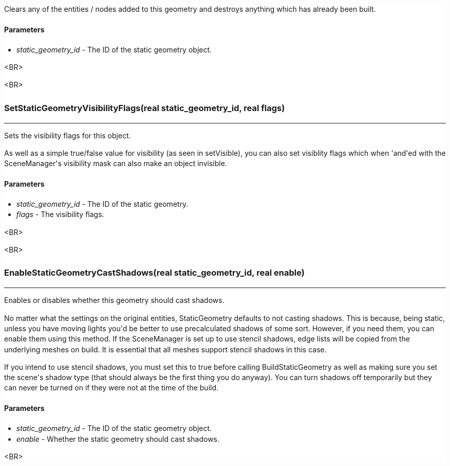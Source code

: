 
Clears any of the entities / nodes added to this geometry and destroys anything which has already been built.
#### Parameters ####
  * _static\_geometry\_id_ - The ID of the static geometry object.


&lt;BR&gt;




&lt;BR&gt;


### SetStaticGeometryVisibilityFlags(real static\_geometry\_id, real flags) ###

---

Sets the visibility flags for this object.

As well as a simple true/false value for visibility (as seen in setVisible), you can also set visiblity flags which when 'and'ed with the SceneManager's visibility mask can also make an object invisible.
#### Parameters ####
  * _static\_geometry\_id_ - The ID of the static geometry.
  * _flags_ - The visibility flags.


&lt;BR&gt;




&lt;BR&gt;


### EnableStaticGeometryCastShadows(real static\_geometry\_id, real enable) ###

---

Enables or disables whether this geometry should cast shadows.

No matter what the settings on the original entities, StaticGeometry defaults to not casting shadows. This is because, being static, unless you have moving lights you'd be better to use precalculated shadows of some sort. However, if you need them, you can enable them using this method. If the SceneManager is set up to use stencil shadows, edge lists will be copied from the underlying meshes on build. It is essential that all meshes support stencil shadows in this case.

If you intend to use stencil shadows, you must set this to true before calling BuildStaticGeometry as well as making sure you set the scene's shadow type (that should always be the first thing you do anyway). You can turn shadows off temporarily but they can never be turned on if they were not at the time of the build.
#### Parameters ####
  * _static\_geometry\_id_ - The ID of the static geometry object.
  * _enable_ - Whether the static geometry should cast shadows.


&lt;BR&gt;


